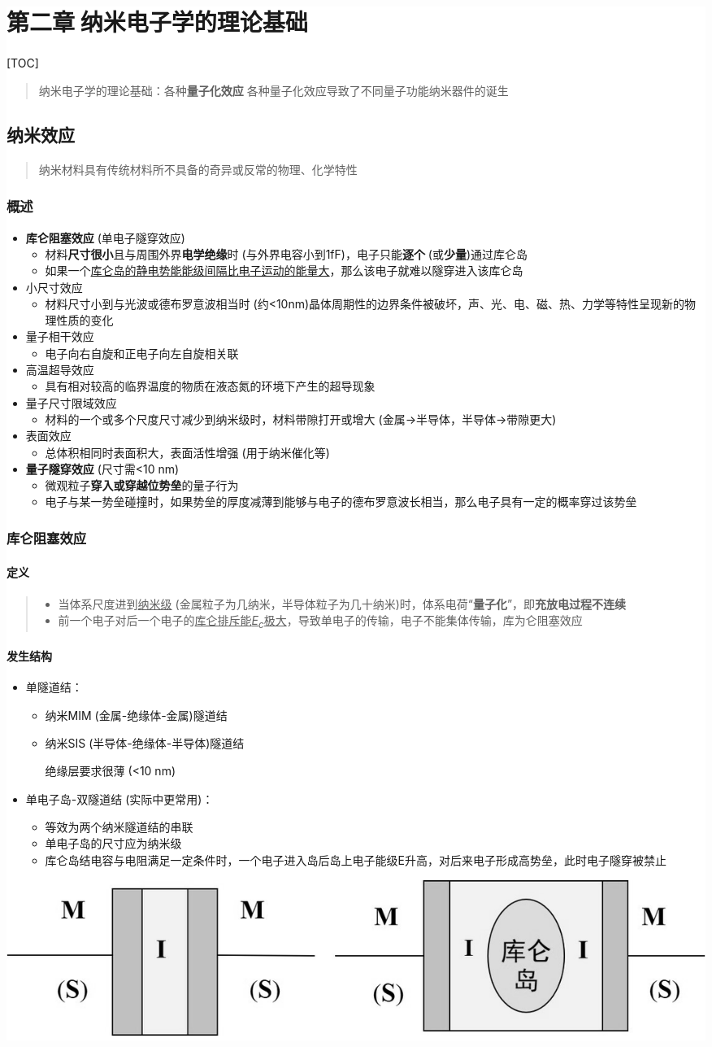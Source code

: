 # 第二章 纳米电子学的理论基础

[TOC]

> 纳米电子学的理论基础：各种**量子化效应**
> 各种量子化效应导致了不同量子功能纳米器件的诞生

## 纳米效应

>  纳米材料具有传统材料所不具备的奇异或反常的物理、化学特性

### 概述

- **库仑阻塞效应** (单电子隧穿效应)
  - 材料**尺寸很小**且与周围外界**电学绝缘**时 (与外界电容小到1fF)，电子只能**逐个** (或**少量**)通过库仑岛
  - 如果一个<u>库仑岛的静电势能能级间隔比电子运动的能量大</u>，那么该电子就难以隧穿进入该库仑岛
- 小尺寸效应
  - 材料尺寸小到与光波或德布罗意波相当时 (约<10nm)晶体周期性的边界条件被破坏，声、光、电、磁、热、力学等特性呈现新的物理性质的变化
- 量子相干效应
  - 电子向右自旋和正电子向左自旋相关联
- 高温超导效应
  - 具有相对较高的临界温度的物质在液态氮的环境下产生的超导现象
- 量子尺寸限域效应
  - 材料的一个或多个尺度尺寸减少到纳米级时，材料带隙打开或增大 (金属→半导体，半导体→带隙更大)
- 表面效应
  - 总体积相同时表面积大，表面活性增强 (用于纳米催化等)
- **量子隧穿效应** (尺寸需<10 nm)
  - 微观粒子**穿入或穿越位势垒**的量子行为
  - 电子与某一势垒碰撞时，如果势垒的厚度减薄到能够与电子的德布罗意波长相当，那么电子具有一定的概率穿过该势垒

### **库仑阻塞效应**

#### 定义

> - 当体系尺度进到<u>纳米级</u> (金属粒子为几纳米，半导体粒子为几十纳米)时，体系电荷“**量子化**”，即**充放电过程不连续**
> - 前一个电子对后一个电子的<u>库仑排斥能$E_c$极大</u>，导致单电子的传输，电子不能集体传输，库为仑阻塞效应

#### **发生结构**

- 单隧道结：

  - 纳米MIM (金属-绝缘体-金属)隧道结

  - 纳米SIS (半导体-绝缘体-半导体)隧道结

    绝缘层要求很薄 (<10 nm)

- 单电子岛-双隧道结 (实际中更常用)：

  - 等效为两个纳米隧道结的串联
  - 单电子岛的尺寸应为纳米级
  - 库仑岛结电容与电阻满足一定条件时，一个电子进入岛后岛上电子能级E升高，对后来电子形成高势垒，此时电子隧穿被禁止

![单隧道结(左)和双隧道结(右)](https://github.com/VenciFreeman/Notes/blob/master/fig/ME00_chapter02_fig01.jpg)
